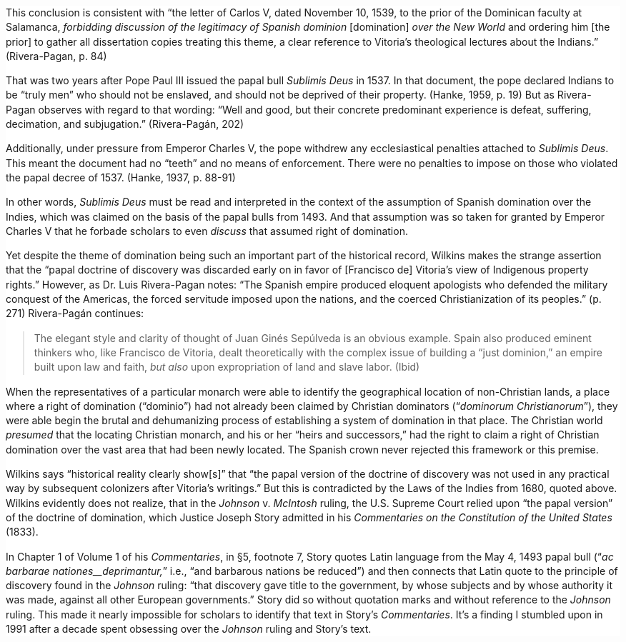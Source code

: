 This conclusion is consistent with “the letter of Carlos V, dated November 10, 1539, to the prior of the Dominican faculty at Salamanca, _forbidding discussion of the legitimacy of Spanish dominion_ [domination] _over the New World_ and ordering him [the prior] to gather all dissertation copies treating this theme, a clear reference to Vitoria’s theological lectures about the Indians.” (Rivera-Pagan, p. 84)

That was two years after Pope Paul III issued the papal bull _Sublimis Deus_ in 1537\. In that document, the pope declared Indians to be “truly men” who should not be enslaved, and should not be deprived of their property. (Hanke, 1959, p. 19) But as Rivera-Pagan observes with regard to that wording: “Well and good, but their concrete predominant experience is defeat, suffering, decimation, and subjugation.” (Rivera-Pagán, 202)

Additionally, under pressure from Emperor Charles V, the pope withdrew any ecclesiastical penalties attached to _Sublimis Deus_. This meant the document had no “teeth” and no means of enforcement. There were no penalties to impose on those who violated the papal decree of 1537\. (Hanke, 1937, p. 88-91)

In other words, _Sublimis Deus_ must be read and interpreted in the context of the assumption of Spanish domination over the Indies, which was claimed on the basis of the papal bulls from 1493\. And that assumption was so taken for granted by Emperor Charles V that he forbade scholars to even _discuss_ that assumed right of domination.

Yet despite the theme of domination being such an important part of the historical record, Wilkins makes the strange assertion that the “papal doctrine of discovery was discarded early on in favor of [Francisco de] Vitoria’s view of Indigenous property rights.” However, as Dr. Luis Rivera-Pagan notes: “The Spanish empire produced eloquent apologists who defended the military conquest of the Americas, the forced servitude imposed upon the nations, and the coerced Christianization of its peoples.” (p. 271) Rivera-Pagán continues:

> The elegant style and clarity of thought of Juan Ginés Sepúlveda is an obvious example. Spain also produced eminent thinkers who, like Francisco de Vitoria, dealt theoretically with the complex issue of building a “just dominion,” an empire built upon law and faith, _but also_ upon expropriation of land and slave labor. (Ibid)

When the representatives of a particular monarch were able to identify the geographical location of non-Christian lands, a place where a right of domination (“dominio”) had not already been claimed by Christian dominators (“_dominorum Christianorum_”), they were able begin the brutal and dehumanizing process of establishing a system of domination in that place. The Christian world _presumed_ that the locating Christian monarch, and his or her “heirs and successors,” had the right to claim a right of Christian domination over the vast area that had been newly located. The Spanish crown never rejected this framework or this premise.

Wilkins says “historical reality clearly show[s]” that “the papal version of the doctrine of discovery was not used in any practical way by subsequent colonizers after Vitoria’s writings.” But this is contradicted by the Laws of the Indies from 1680, quoted above. Wilkins evidently does not realize, that in the _Johnson_ v. _McIntosh_ ruling, the U.S. Supreme Court relied upon “the papal version” of the doctrine of domination, which Justice Joseph Story admitted in his _Commentaries on the Constitution of the United States_ (1833).

In Chapter 1 of Volume 1 of his _Commentaries_, in §5, footnote 7, Story quotes Latin language from the May 4, 1493 papal bull (“_ac barbarae nationes__deprimantur,_” i.e., “and barbarous nations be reduced”) and then connects that Latin quote to the principle of discovery found in the _Johnson_ ruling: “that discovery gave title to the government, by whose subjects and by whose authority it was made, against all other European governments.” Story did so without quotation marks and without reference to the _Johnson_ ruling. This made it nearly impossible for scholars to identify that text in Story’s _Commentaries_. It’s a finding I stumbled upon in 1991 after a decade spent obsessing over the _Johnson_ ruling and Story’s text.
